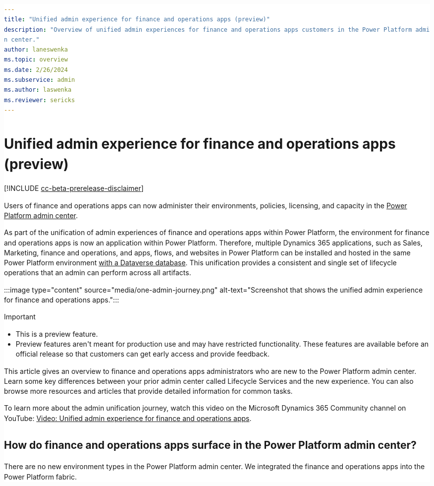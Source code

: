 ```yaml
---
title: "Unified admin experience for finance and operations apps (preview)"
description: "Overview of unified admin experiences for finance and operations apps customers in the Power Platform admin center."
author: laneswenka
ms.topic: overview
ms.date: 2/26/2024
ms.subservice: admin
ms.author: laswenka
ms.reviewer: sericks
---
```


# Unified admin experience for finance and operations apps (preview)

[!INCLUDE [cc-beta-prerelease-disclaimer](../../includes/cc-beta-prerelease-disclaimer.md)]

Users of finance and operations apps can now administer their environments, policies, licensing, and capacity in the [Power Platform admin center](https://admin.powerplatform.microsoft.com).

As part of the unification of admin experiences of finance and operations apps within Power Platform, the environment for finance and operations apps is now an application within Power Platform. Therefore, multiple Dynamics 365 applications, such as Sales, Marketing, finance and operations, and apps, flows, and websites in Power Platform can be installed and hosted in the same Power Platform environment [with a Dataverse database](/power-platform/admin/create-environment#create-an-environment-with-a-database). This unification provides a consistent and single set of lifecycle operations that an admin can perform across all artifacts.

:::image type="content" source="media/one-admin-journey.png" alt-text="Screenshot that shows the unified admin experience for finance and operations apps.":::

> [!IMPORTANT]
>
> - This is a preview feature.
> - Preview features aren't meant for production use and may have restricted functionality. These features are available before an official release so that customers can get early access and provide feedback.

This article gives an overview to finance and operations apps administrators who are new to the Power Platform admin center. Learn some key differences between your prior admin center called Lifecycle Services and the new experience. You can also browse more resources and articles that provide detailed information for common tasks.

To learn more about the admin unification journey, watch this video on the Microsoft Dynamics 365 Community channel on YouTube: [Video: Unified admin experience for finance and operations apps](https://www.youtube.com/embed/VPQSmtgzfjM).

## How do finance and operations apps surface in the Power Platform admin center?

There are no new environment types in the Power Platform admin center. We integrated the finance and operations apps into the Power Platform fabric.
